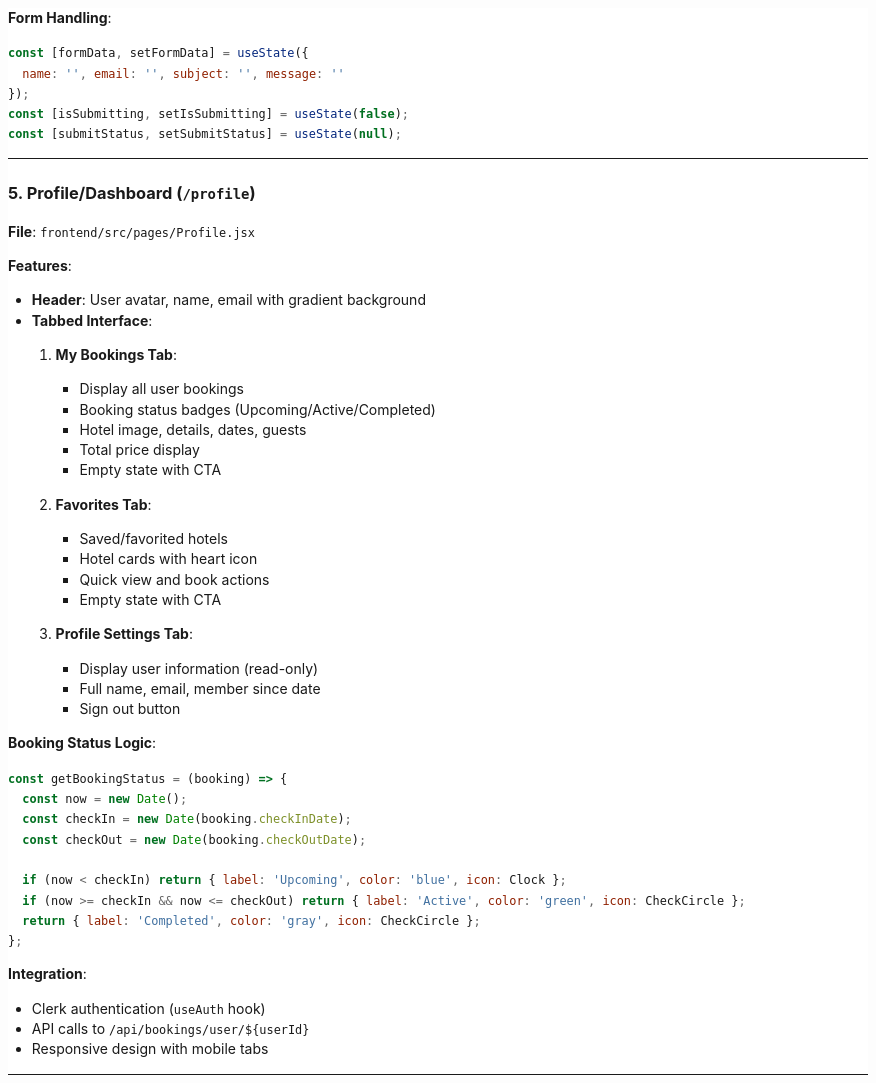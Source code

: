 **Form Handling**:
```jsx
const [formData, setFormData] = useState({
  name: '', email: '', subject: '', message: ''
});
const [isSubmitting, setIsSubmitting] = useState(false);
const [submitStatus, setSubmitStatus] = useState(null);
```

---

### 5. Profile/Dashboard (`/profile`)
**File**: `frontend/src/pages/Profile.jsx`

**Features**:
- **Header**: User avatar, name, email with gradient background
- **Tabbed Interface**:
  1. **My Bookings Tab**:
     - Display all user bookings
     - Booking status badges (Upcoming/Active/Completed)
     - Hotel image, details, dates, guests
     - Total price display
     - Empty state with CTA
  
  2. **Favorites Tab**:
     - Saved/favorited hotels
     - Hotel cards with heart icon
     - Quick view and book actions
     - Empty state with CTA
  
  3. **Profile Settings Tab**:
     - Display user information (read-only)
     - Full name, email, member since date
     - Sign out button

**Booking Status Logic**:
```jsx
const getBookingStatus = (booking) => {
  const now = new Date();
  const checkIn = new Date(booking.checkInDate);
  const checkOut = new Date(booking.checkOutDate);
  
  if (now < checkIn) return { label: 'Upcoming', color: 'blue', icon: Clock };
  if (now >= checkIn && now <= checkOut) return { label: 'Active', color: 'green', icon: CheckCircle };
  return { label: 'Completed', color: 'gray', icon: CheckCircle };
};
```

**Integration**:
- Clerk authentication (`useAuth` hook)
- API calls to `/api/bookings/user/${userId}`
- Responsive design with mobile tabs

---

